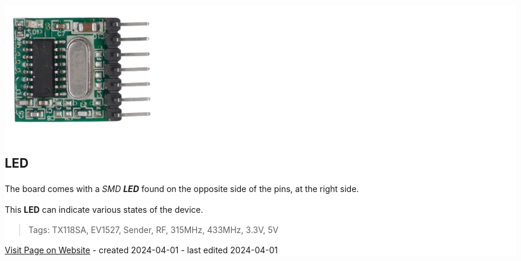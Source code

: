 


<img src="images/433_tx118sa-4_tx_top_t.png" width="30%" height="30%" />

## LED

The board comes with a *SMD **LED*** found on the opposite side of the pins, at the right side.

This **LED** can indicate various states of the device.



> Tags: TX118SA, EV1527, Sender, RF, 315MHz, 433MHz, 3.3V, 5V

[Visit Page on Website](https://done.land/components/datatransmission/wireless/shortrangedevice/ask/generalpurpose/senders/tx118sa?462090041301241609) - created 2024-04-01 - last edited 2024-04-01
